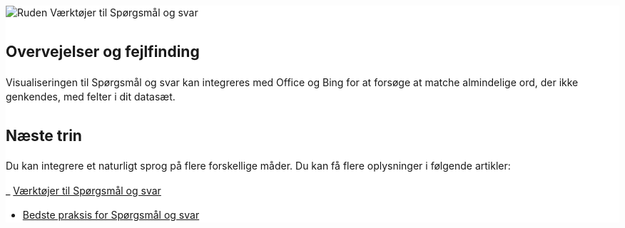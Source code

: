 ![Ruden Værktøjer til Spørgsmål og svar](media/power-bi-visualization-q-and-a/power-bi-q-and-a-tooling-pane.png)

## <a name="considerations-and-troubleshooting"></a>Overvejelser og fejlfinding
Visualiseringen til Spørgsmål og svar kan integreres med Office og Bing for at forsøge at matche almindelige ord, der ikke genkendes, med felter i dit datasæt.  

## <a name="next-steps"></a>Næste trin

Du kan integrere et naturligt sprog på flere forskellige måder. Du kan få flere oplysninger i følgende artikler:

_ [Værktøjer til Spørgsmål og svar](../natural-language/q-and-a-tooling-intro.md)
* [Bedste praksis for Spørgsmål og svar](../natural-language/q-and-a-best-practices.md)
